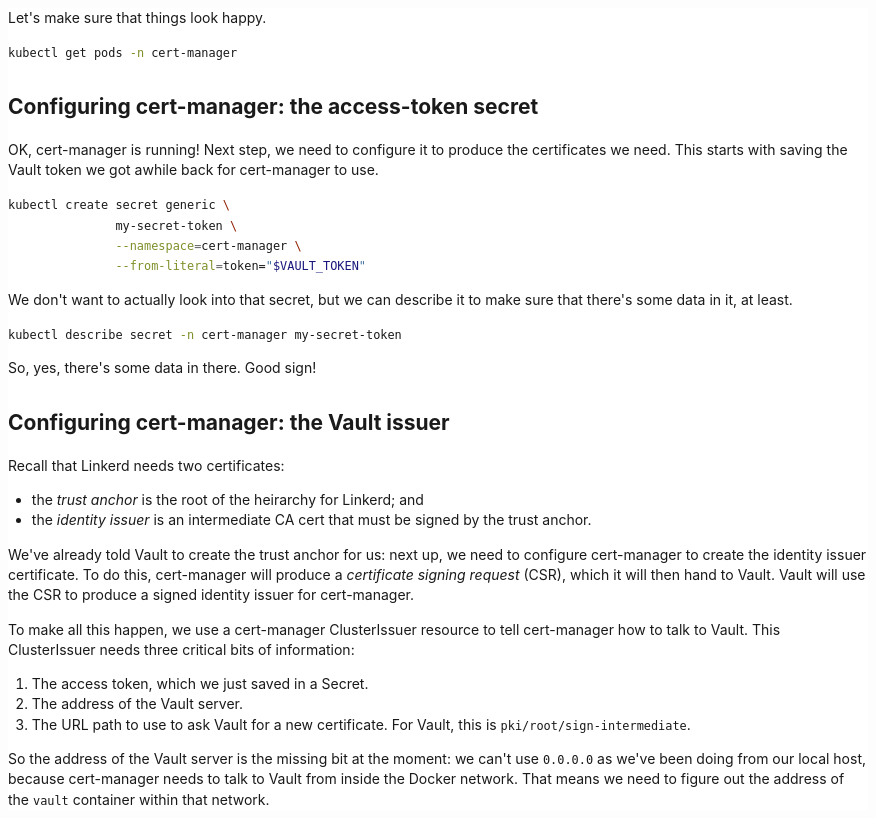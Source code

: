 Let's make sure that things look happy.

```bash
kubectl get pods -n cert-manager
```



## Configuring cert-manager: the access-token secret

OK, cert-manager is running! Next step, we need to configure it to produce the
certificates we need. This starts with saving the Vault token we got awhile
back for cert-manager to use.

```bash
kubectl create secret generic \
               my-secret-token \
               --namespace=cert-manager \
               --from-literal=token="$VAULT_TOKEN"
```

We don't want to actually look into that secret, but we can describe it to
make sure that there's some data in it, at least.

```bash
kubectl describe secret -n cert-manager my-secret-token
```

So, yes, there's some data in there. Good sign!



## Configuring cert-manager: the Vault issuer

Recall that Linkerd needs two certificates:

- the _trust anchor_ is the root of the heirarchy for Linkerd; and
- the _identity issuer_ is an intermediate CA cert that must be signed by the
  trust anchor.

We've already told Vault to create the trust anchor for us: next up, we need
to configure cert-manager to create the identity issuer certificate. To do
this, cert-manager will produce a _certificate signing request_ (CSR), which
it will then hand to Vault. Vault will use the CSR to produce a signed
identity issuer for cert-manager.



To make all this happen, we use a cert-manager ClusterIssuer resource to tell
cert-manager how to talk to Vault. This ClusterIssuer needs three critical bits
of information:

1. The access token, which we just saved in a Secret.
2. The address of the Vault server.
3. The URL path to use to ask Vault for a new certificate. For Vault, this is
   `pki/root/sign-intermediate`.



So the address of the Vault server is the missing bit at the moment: we can't
use `0.0.0.0` as we've been doing from our local host, because cert-manager
needs to talk to Vault from inside the Docker network. That means we need to
figure out the address of the `vault` container within that network.
